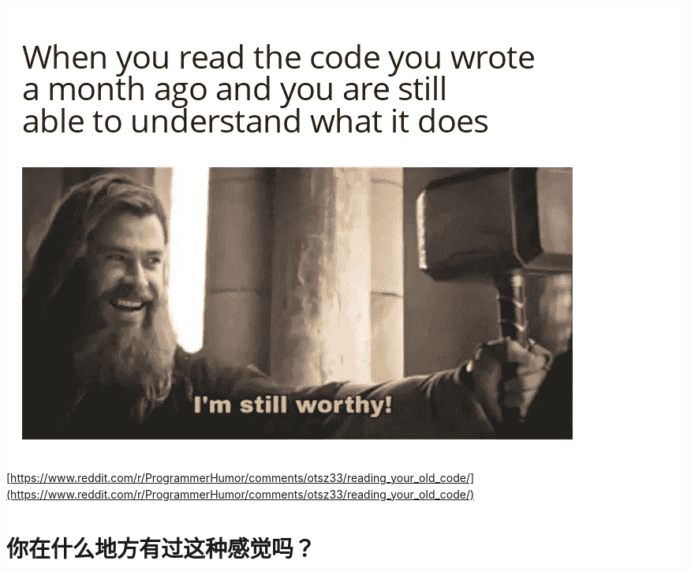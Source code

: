 ![](img/464cc0b5a6af59b9b0f0f7449c7c3cda.png)

[https://www.reddit.com/r/ProgrammerHumor/comments/otsz33/reading_your_old_code/](https://www.reddit.com/r/ProgrammerHumor/comments/otsz33/reading_your_old_code/)

# 你在什么地方有过这种感觉吗？
